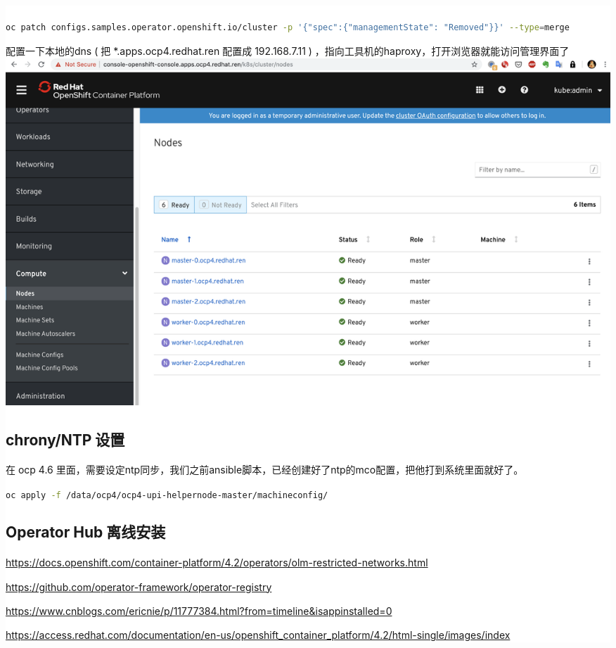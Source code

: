 ```bash

oc patch configs.samples.operator.openshift.io/cluster -p '{"spec":{"managementState": "Removed"}}' --type=merge

```
配置一下本地的dns ( 把 *.apps.ocp4.redhat.ren 配置成 192.168.7.11 ) ，指向工具机的haproxy，打开浏览器就能访问管理界面了
![](../imgs/2019-10-22-16-01-03.png)

## chrony/NTP 设置
在 ocp 4.6 里面，需要设定ntp同步，我们之前ansible脚本，已经创建好了ntp的mco配置，把他打到系统里面就好了。

```bash
oc apply -f /data/ocp4/ocp4-upi-helpernode-master/machineconfig/

```

## Operator Hub 离线安装

https://docs.openshift.com/container-platform/4.2/operators/olm-restricted-networks.html

https://github.com/operator-framework/operator-registry

https://www.cnblogs.com/ericnie/p/11777384.html?from=timeline&isappinstalled=0

https://access.redhat.com/documentation/en-us/openshift_container_platform/4.2/html-single/images/index
